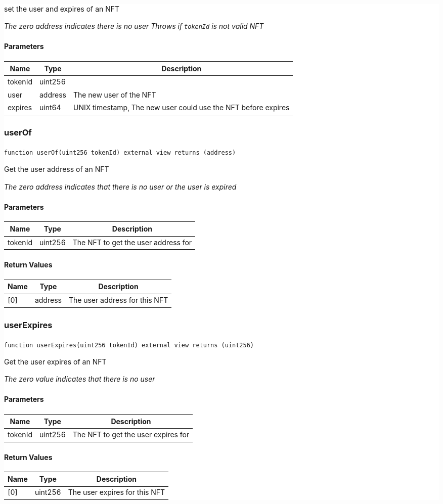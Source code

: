 set the user and expires of an NFT

_The zero address indicates there is no user
Throws if `tokenId` is not valid NFT_

#### Parameters

| Name | Type | Description |
| ---- | ---- | ----------- |
| tokenId | uint256 |  |
| user | address | The new user of the NFT |
| expires | uint64 | UNIX timestamp, The new user could use the NFT before expires |

### userOf

```solidity
function userOf(uint256 tokenId) external view returns (address)
```

Get the user address of an NFT

_The zero address indicates that there is no user or the user is expired_

#### Parameters

| Name | Type | Description |
| ---- | ---- | ----------- |
| tokenId | uint256 | The NFT to get the user address for |

#### Return Values

| Name | Type | Description |
| ---- | ---- | ----------- |
| [0] | address | The user address for this NFT |

### userExpires

```solidity
function userExpires(uint256 tokenId) external view returns (uint256)
```

Get the user expires of an NFT

_The zero value indicates that there is no user_

#### Parameters

| Name | Type | Description |
| ---- | ---- | ----------- |
| tokenId | uint256 | The NFT to get the user expires for |

#### Return Values

| Name | Type | Description |
| ---- | ---- | ----------- |
| [0] | uint256 | The user expires for this NFT |

